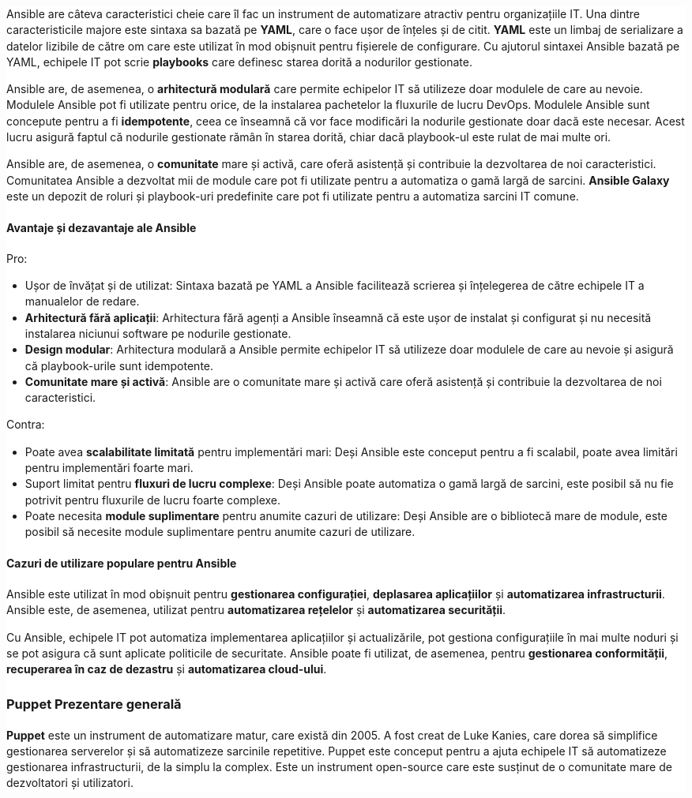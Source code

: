 Ansible are câteva caracteristici cheie care îl fac un instrument de automatizare atractiv pentru organizațiile IT. Una dintre caracteristicile majore este sintaxa sa bazată pe **YAML**, care o face ușor de înțeles și de citit. **YAML** este un limbaj de serializare a datelor lizibile de către om care este utilizat în mod obișnuit pentru fișierele de configurare. Cu ajutorul sintaxei Ansible bazată pe YAML, echipele IT pot scrie **playbooks** care definesc starea dorită a nodurilor gestionate.

Ansible are, de asemenea, o **arhitectură modulară** care permite echipelor IT să utilizeze doar modulele de care au nevoie. Modulele Ansible pot fi utilizate pentru orice, de la instalarea pachetelor la fluxurile de lucru DevOps. Modulele Ansible sunt concepute pentru a fi **idempotente**, ceea ce înseamnă că vor face modificări la nodurile gestionate doar dacă este necesar. Acest lucru asigură faptul că nodurile gestionate rămân în starea dorită, chiar dacă playbook-ul este rulat de mai multe ori.

Ansible are, de asemenea, o **comunitate** mare și activă, care oferă asistență și contribuie la dezvoltarea de noi caracteristici. Comunitatea Ansible a dezvoltat mii de module care pot fi utilizate pentru a automatiza o gamă largă de sarcini. **Ansible Galaxy** este un depozit de roluri și playbook-uri predefinite care pot fi utilizate pentru a automatiza sarcini IT comune.

#### Avantaje și dezavantaje ale Ansible

Pro:

- Ușor de învățat și de utilizat: Sintaxa bazată pe YAML a Ansible facilitează scrierea și înțelegerea de către echipele IT a manualelor de redare.
- **Arhitectură fără aplicații**: Arhitectura fără agenți a Ansible înseamnă că este ușor de instalat și configurat și nu necesită instalarea niciunui software pe nodurile gestionate.
- **Design modular**: Arhitectura modulară a Ansible permite echipelor IT să utilizeze doar modulele de care au nevoie și asigură că playbook-urile sunt idempotente.
- **Comunitate mare și activă**: Ansible are o comunitate mare și activă care oferă asistență și contribuie la dezvoltarea de noi caracteristici.

Contra:

- Poate avea **scalabilitate limitată** pentru implementări mari: Deși Ansible este conceput pentru a fi scalabil, poate avea limitări pentru implementări foarte mari.
- Suport limitat pentru **fluxuri de lucru complexe**: Deși Ansible poate automatiza o gamă largă de sarcini, este posibil să nu fie potrivit pentru fluxurile de lucru foarte complexe.
- Poate necesita **module suplimentare** pentru anumite cazuri de utilizare: Deși Ansible are o bibliotecă mare de module, este posibil să necesite module suplimentare pentru anumite cazuri de utilizare.

#### Cazuri de utilizare populare pentru Ansible

Ansible este utilizat în mod obișnuit pentru **gestionarea configurației**, **deplasarea aplicațiilor** și **automatizarea infrastructurii**. Ansible este, de asemenea, utilizat pentru **automatizarea rețelelor** și **automatizarea securității**.

Cu Ansible, echipele IT pot automatiza implementarea aplicațiilor și actualizările, pot gestiona configurațiile în mai multe noduri și se pot asigura că sunt aplicate politicile de securitate. Ansible poate fi utilizat, de asemenea, pentru **gestionarea conformității**, **recuperarea în caz de dezastru** și **automatizarea cloud-ului**.

### Puppet Prezentare generală

**Puppet** este un instrument de automatizare matur, care există din 2005. A fost creat de Luke Kanies, care dorea să simplifice gestionarea serverelor și să automatizeze sarcinile repetitive. Puppet este conceput pentru a ajuta echipele IT să automatizeze gestionarea infrastructurii, de la simplu la complex. Este un instrument open-source care este susținut de o comunitate mare de dezvoltatori și utilizatori.

